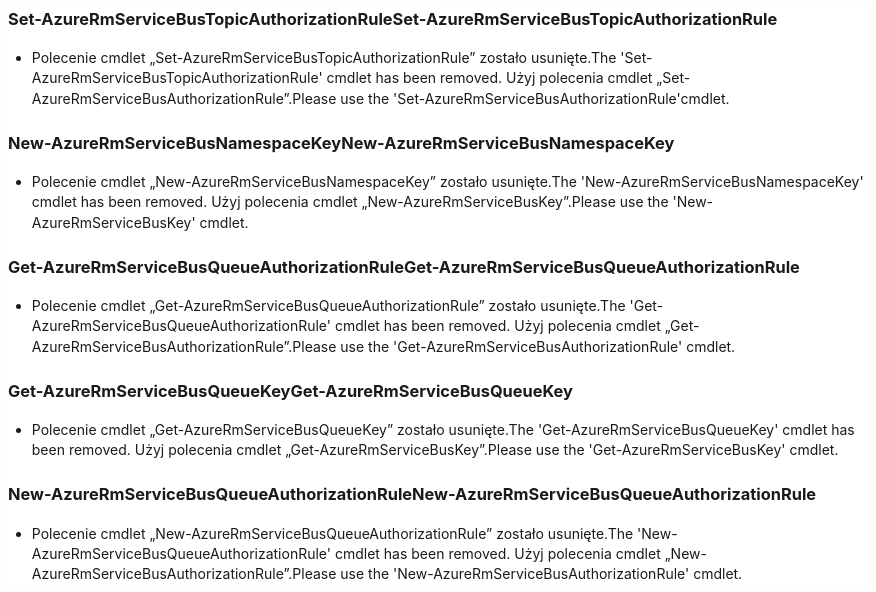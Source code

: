 ### <a name="set-azurermservicebustopicauthorizationrule"></a><span data-ttu-id="521ed-249">**Set-AzureRmServiceBusTopicAuthorizationRule**</span><span class="sxs-lookup"><span data-stu-id="521ed-249">**Set-AzureRmServiceBusTopicAuthorizationRule**</span></span>
- <span data-ttu-id="521ed-250">Polecenie cmdlet „Set-AzureRmServiceBusTopicAuthorizationRule” zostało usunięte.</span><span class="sxs-lookup"><span data-stu-id="521ed-250">The 'Set-AzureRmServiceBusTopicAuthorizationRule' cmdlet has been removed.</span></span> <span data-ttu-id="521ed-251">Użyj polecenia cmdlet „Set-AzureRmServiceBusAuthorizationRule”.</span><span class="sxs-lookup"><span data-stu-id="521ed-251">Please use the 'Set-AzureRmServiceBusAuthorizationRule'cmdlet.</span></span>

### <a name="new-azurermservicebusnamespacekey"></a><span data-ttu-id="521ed-252">**New-AzureRmServiceBusNamespaceKey**</span><span class="sxs-lookup"><span data-stu-id="521ed-252">**New-AzureRmServiceBusNamespaceKey**</span></span>
- <span data-ttu-id="521ed-253">Polecenie cmdlet „New-AzureRmServiceBusNamespaceKey” zostało usunięte.</span><span class="sxs-lookup"><span data-stu-id="521ed-253">The 'New-AzureRmServiceBusNamespaceKey' cmdlet has been removed.</span></span> <span data-ttu-id="521ed-254">Użyj polecenia cmdlet „New-AzureRmServiceBusKey”.</span><span class="sxs-lookup"><span data-stu-id="521ed-254">Please use the 'New-AzureRmServiceBusKey' cmdlet.</span></span>

### <a name="get-azurermservicebusqueueauthorizationrule"></a><span data-ttu-id="521ed-255">**Get-AzureRmServiceBusQueueAuthorizationRule**</span><span class="sxs-lookup"><span data-stu-id="521ed-255">**Get-AzureRmServiceBusQueueAuthorizationRule**</span></span>
- <span data-ttu-id="521ed-256">Polecenie cmdlet „Get-AzureRmServiceBusQueueAuthorizationRule” zostało usunięte.</span><span class="sxs-lookup"><span data-stu-id="521ed-256">The 'Get-AzureRmServiceBusQueueAuthorizationRule' cmdlet has been removed.</span></span> <span data-ttu-id="521ed-257">Użyj polecenia cmdlet „Get-AzureRmServiceBusAuthorizationRule”.</span><span class="sxs-lookup"><span data-stu-id="521ed-257">Please use the 'Get-AzureRmServiceBusAuthorizationRule' cmdlet.</span></span>

### <a name="get-azurermservicebusqueuekey"></a><span data-ttu-id="521ed-258">**Get-AzureRmServiceBusQueueKey**</span><span class="sxs-lookup"><span data-stu-id="521ed-258">**Get-AzureRmServiceBusQueueKey**</span></span>
- <span data-ttu-id="521ed-259">Polecenie cmdlet „Get-AzureRmServiceBusQueueKey” zostało usunięte.</span><span class="sxs-lookup"><span data-stu-id="521ed-259">The 'Get-AzureRmServiceBusQueueKey' cmdlet has been removed.</span></span> <span data-ttu-id="521ed-260">Użyj polecenia cmdlet „Get-AzureRmServiceBusKey”.</span><span class="sxs-lookup"><span data-stu-id="521ed-260">Please use the 'Get-AzureRmServiceBusKey' cmdlet.</span></span>

### <a name="new-azurermservicebusqueueauthorizationrule"></a><span data-ttu-id="521ed-261">**New-AzureRmServiceBusQueueAuthorizationRule**</span><span class="sxs-lookup"><span data-stu-id="521ed-261">**New-AzureRmServiceBusQueueAuthorizationRule**</span></span>
- <span data-ttu-id="521ed-262">Polecenie cmdlet „New-AzureRmServiceBusQueueAuthorizationRule” zostało usunięte.</span><span class="sxs-lookup"><span data-stu-id="521ed-262">The 'New-AzureRmServiceBusQueueAuthorizationRule' cmdlet has been removed.</span></span> <span data-ttu-id="521ed-263">Użyj polecenia cmdlet „New-AzureRmServiceBusAuthorizationRule”.</span><span class="sxs-lookup"><span data-stu-id="521ed-263">Please use the 'New-AzureRmServiceBusAuthorizationRule' cmdlet.</span></span>
